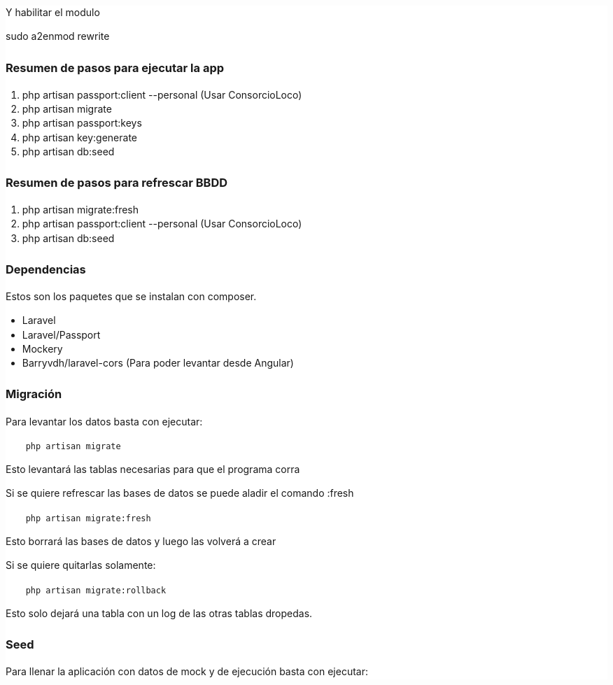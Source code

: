 Y habilitar el modulo

sudo a2enmod rewrite

### Resumen de pasos para ejecutar la app

1) php artisan passport:client --personal (Usar ConsorcioLoco)
2) php artisan migrate
3) php artisan passport:keys
4) php artisan key:generate
5) php artisan db:seed

### Resumen de pasos para refrescar BBDD

1) php artisan migrate:fresh
2) php artisan passport:client --personal (Usar ConsorcioLoco)
3) php artisan db:seed



### Dependencias

Estos son los paquetes que se instalan con composer.

- Laravel
- Laravel/Passport
- Mockery
- Barryvdh/laravel-cors (Para poder levantar desde Angular)


### Migración

Para levantar los datos basta con ejecutar: 

```bash
    php artisan migrate
```

Esto levantará las tablas necesarias para que el programa corra

Si se quiere refrescar las bases de datos se puede aladir el comando :fresh


```bash
    php artisan migrate:fresh
```

Esto borrará las bases de datos y luego las volverá a crear

Si se quiere quitarlas solamente:

```bash
    php artisan migrate:rollback
```

Esto solo dejará una tabla con un log de las otras tablas dropedas.

### Seed

Para llenar la aplicación con datos de mock y de ejecución basta con ejecutar:
